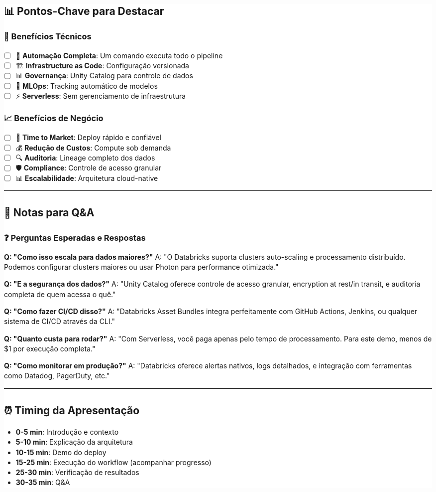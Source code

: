 
## 📊 Pontos-Chave para Destacar

### 🎯 Benefícios Técnicos
- [ ] 🔄 **Automação Completa**: Um comando executa todo o pipeline
- [ ] 🏗️ **Infrastructure as Code**: Configuração versionada
- [ ] 📊 **Governança**: Unity Catalog para controle de dados
- [ ] 🤖 **MLOps**: Tracking automático de modelos
- [ ] ⚡ **Serverless**: Sem gerenciamento de infraestrutura

### 📈 Benefícios de Negócio
- [ ] 🚀 **Time to Market**: Deploy rápido e confiável
- [ ] 💰 **Redução de Custos**: Compute sob demanda
- [ ] 🔍 **Auditoria**: Lineage completo dos dados
- [ ] 🛡️ **Compliance**: Controle de acesso granular
- [ ] 📊 **Escalabilidade**: Arquitetura cloud-native

---

## 📝 Notas para Q&A

### ❓ Perguntas Esperadas e Respostas

**Q: "Como isso escala para dados maiores?"**
A: "O Databricks suporta clusters auto-scaling e processamento distribuído. Podemos configurar clusters maiores ou usar Photon para performance otimizada."

**Q: "E a segurança dos dados?"**
A: "Unity Catalog oferece controle de acesso granular, encryption at rest/in transit, e auditoria completa de quem acessa o quê."

**Q: "Como fazer CI/CD disso?"**
A: "Databricks Asset Bundles integra perfeitamente com GitHub Actions, Jenkins, ou qualquer sistema de CI/CD através da CLI."

**Q: "Quanto custa para rodar?"**
A: "Com Serverless, você paga apenas pelo tempo de processamento. Para este demo, menos de $1 por execução completa."

**Q: "Como monitorar em produção?"**
A: "Databricks oferece alertas nativos, logs detalhados, e integração com ferramentas como Datadog, PagerDuty, etc."

---

## ⏰ Timing da Apresentação

- **0-5 min**: Introdução e contexto
- **5-10 min**: Explicação da arquitetura  
- **10-15 min**: Demo do deploy
- **15-25 min**: Execução do workflow (acompanhar progresso)
- **25-30 min**: Verificação de resultados
- **30-35 min**: Q&A
